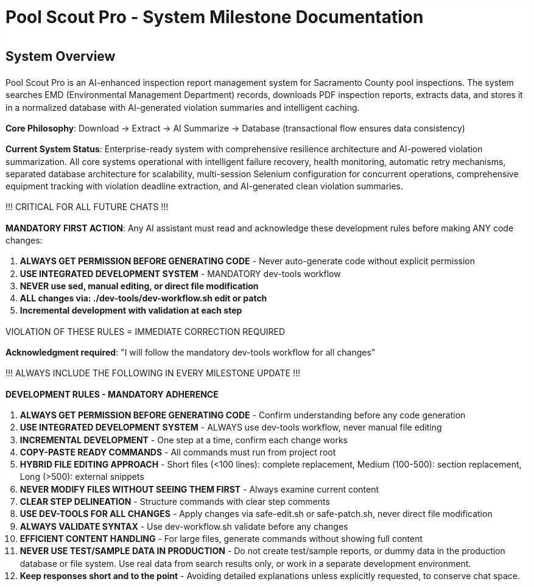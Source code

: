 # Pool Scout Pro - System Milestone Documentation

## System Overview

Pool Scout Pro is an AI-enhanced inspection report management system for Sacramento County pool inspections. The system searches EMD (Environmental Management Department) records, downloads PDF inspection reports, extracts data, and stores it in a normalized database with AI-generated violation summaries and intelligent caching.

**Core Philosophy**: Download → Extract → AI Summarize → Database (transactional flow ensures data consistency)

**Current System Status**: Enterprise-ready system with comprehensive resilience architecture and AI-powered violation summarization. All core systems operational with intelligent failure recovery, health monitoring, automatic retry mechanisms, separated database architecture for scalability, multi-session Selenium configuration for concurrent operations, comprehensive equipment tracking with violation deadline extraction, and AI-generated clean violation summaries.

!!! CRITICAL FOR ALL FUTURE CHATS !!!

**MANDATORY FIRST ACTION**: Any AI assistant must read and acknowledge these development rules before making ANY code changes:

1. **ALWAYS GET PERMISSION BEFORE GENERATING CODE** - Never auto-generate code without explicit permission
2. **USE INTEGRATED DEVELOPMENT SYSTEM** - MANDATORY dev-tools workflow
3. **NEVER use sed, manual editing, or direct file modification**
4. **ALL changes via: ./dev-tools/dev-workflow.sh edit or patch**
5. **Incremental development with validation at each step**

VIOLATION OF THESE RULES = IMMEDIATE CORRECTION REQUIRED

**Acknowledgment required**: "I will follow the mandatory dev-tools workflow for all changes"

!!! ALWAYS INCLUDE THE FOLLOWING IN EVERY MILESTONE UPDATE !!!

**DEVELOPMENT RULES - MANDATORY ADHERENCE**
1. **ALWAYS GET PERMISSION BEFORE GENERATING CODE** - Confirm understanding before any code generation
2. **USE INTEGRATED DEVELOPMENT SYSTEM** - ALWAYS use dev-tools workflow, never manual file editing
3. **INCREMENTAL DEVELOPMENT** - One step at a time, confirm each change works
4. **COPY-PASTE READY COMMANDS** - All commands must run from project root
5. **HYBRID FILE EDITING APPROACH** - Short files (<100 lines): complete replacement, Medium (100-500): section replacement, Long (>500): external snippets
6. **NEVER MODIFY FILES WITHOUT SEEING THEM FIRST** - Always examine current content
7. **CLEAR STEP DELINEATION** - Structure commands with clear step comments
8. **USE DEV-TOOLS FOR ALL CHANGES** - Apply changes via safe-edit.sh or safe-patch.sh, never direct file modification
9. **ALWAYS VALIDATE SYNTAX** - Use dev-workflow.sh validate before any changes
10. **EFFICIENT CONTENT HANDLING** - For large files, generate commands without showing full content
11. **NEVER USE TEST/SAMPLE DATA IN PRODUCTION** - Do not create test/sample reports, or dummy data in the production database or file system. Use real data from search results only, or work in a separate development environment.
12. **Keep responses short and to the point** - Avoiding detailed explanations unless explicitly requested, to conserve chat space.
